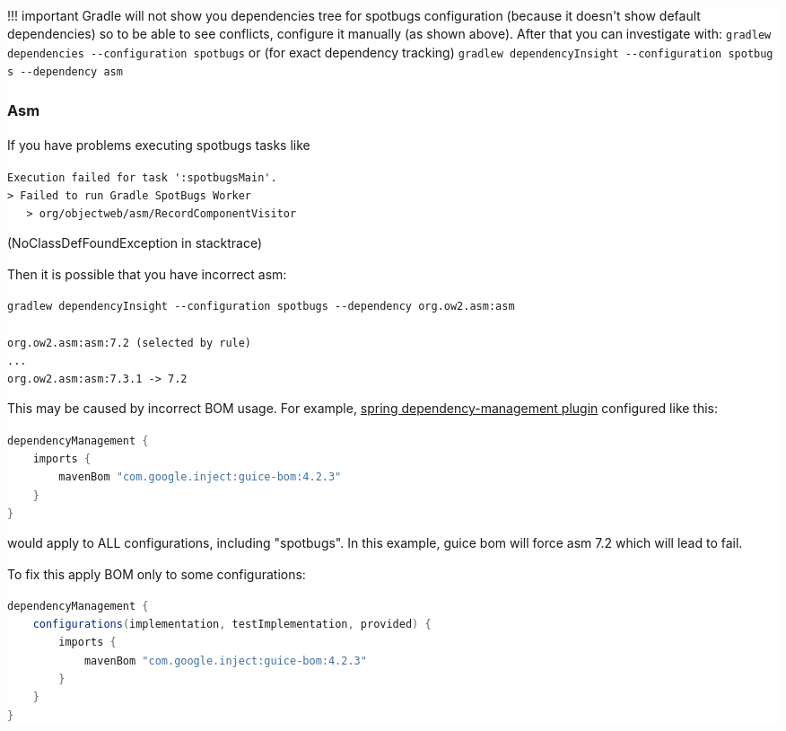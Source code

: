 !!! important
    Gradle will not show you dependencies tree for spotbugs configuration (because it doesn't show default 
    dependencies) so to be able to see conflicts, configure it manually (as shown above).
    After that you can investigate with:
    ```
    gradlew dependencies --configuration spotbugs
    ```
    or (for exact dependency tracking)
    ```
    gradlew dependencyInsight --configuration spotbugs --dependency asm
    ```
   

### Asm

If you have problems executing spotbugs tasks like

```
Execution failed for task ':spotbugsMain'.
> Failed to run Gradle SpotBugs Worker
   > org/objectweb/asm/RecordComponentVisitor
```

(NoClassDefFoundException in stacktrace)

Then it is possible that you have incorrect asm:

```
gradlew dependencyInsight --configuration spotbugs --dependency org.ow2.asm:asm

org.ow2.asm:asm:7.2 (selected by rule)
...
org.ow2.asm:asm:7.3.1 -> 7.2
```  

This may be caused by incorrect BOM usage. For example, [spring dependency-management plugin](https://github.com/spring-gradle-plugins/dependency-management-plugin) 
configured like this:

```groovy
dependencyManagement {
    imports {
        mavenBom "com.google.inject:guice-bom:4.2.3"
    }        
}
```

would apply to ALL configurations, including "spotbugs". In this example, guice bom will force asm 7.2
which will lead to fail.

To fix this apply BOM only to some configurations:

```groovy
dependencyManagement {
    configurations(implementation, testImplementation, provided) {
        imports {
            mavenBom "com.google.inject:guice-bom:4.2.3"
        }        
    }
}
```
